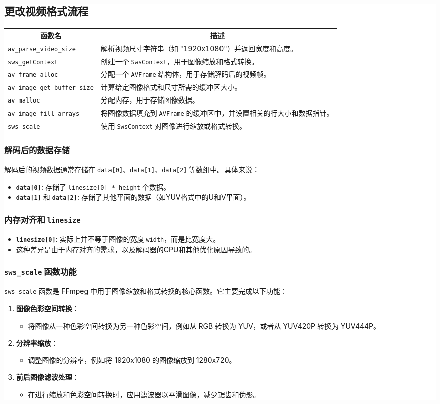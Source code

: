 ## 更改视频格式流程

| 函数名                  | 描述                                                                 |
|-------------------------|----------------------------------------------------------------------|
| `av_parse_video_size`   | 解析视频尺寸字符串（如 "1920x1080"）并返回宽度和高度。               |
| `sws_getContext`        | 创建一个 `SwsContext`，用于图像缩放和格式转换。                      |
| `av_frame_alloc`        | 分配一个 `AVFrame` 结构体，用于存储解码后的视频帧。                  |
| `av_image_get_buffer_size` | 计算给定图像格式和尺寸所需的缓冲区大小。                             |
| `av_malloc`             | 分配内存，用于存储图像数据。                                         |
| `av_image_fill_arrays`  | 将图像数据填充到 `AVFrame` 的缓冲区中，并设置相关的行大小和数据指针。 |
| `sws_scale`             | 使用 `SwsContext` 对图像进行缩放或格式转换。                         |

### 解码后的数据存储

解码后的视频数据通常存储在 `data[0]`、`data[1]`、`data[2]` 等数组中。具体来说：

- **`data[0]`**: 存储了 `linesize[0] * height` 个数据。
- **`data[1]`** 和 **`data[2]`**: 存储了其他平面的数据（如YUV格式中的U和V平面）。

### 内存对齐和 `linesize`

- **`linesize[0]`**: 实际上并不等于图像的宽度 `width`，而是比宽度大。
- 这种差异是由于内存对齐的需求，以及解码器的CPU和其他优化原因导致的。

### `sws_scale` 函数功能

`sws_scale` 函数是 FFmpeg 中用于图像缩放和格式转换的核心函数。它主要完成以下功能：

1. **图像色彩空间转换**：
   - 将图像从一种色彩空间转换为另一种色彩空间，例如从 RGB 转换为 YUV，或者从 YUV420P 转换为 YUV444P。

2. **分辨率缩放**：
   - 调整图像的分辨率，例如将 1920x1080 的图像缩放到 1280x720。

3. **前后图像滤波处理**：
   - 在进行缩放和色彩空间转换时，应用滤波器以平滑图像，减少锯齿和伪影。

